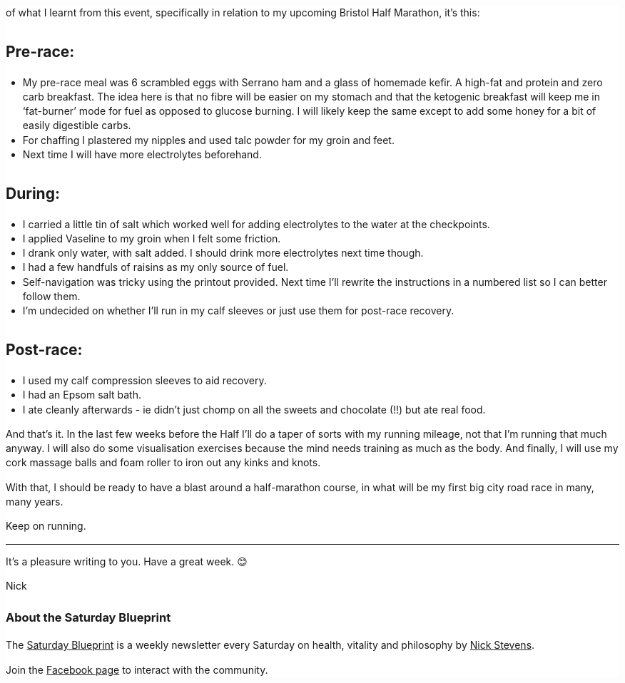 of what I learnt from this event, specifically in relation to my upcoming Bristol Half Marathon, it’s this:</p><h2 id="pre-race">Pre-race:</h2><ul><li>My pre-race meal was 6 scrambled eggs with Serrano ham and a glass of homemade kefir. A high-fat and protein and zero carb breakfast. The idea here is that no fibre will be easier on my stomach and that the ketogenic breakfast will keep me in ‘fat-burner’ mode for fuel as opposed to glucose burning. I will likely keep the same except to add some honey for a bit of easily digestible carbs.</li><li>For chaffing I plastered my nipples and used talc powder for my groin and feet.</li><li>Next time I will have more electrolytes beforehand.</li></ul><h2 id="during">During:</h2><ul><li>I carried a little tin of salt which worked well for adding electrolytes to the water at the checkpoints.</li><li>I applied Vaseline to my groin when I felt some friction.</li><li>I drank only water, with salt added. I should drink more electrolytes next time though.</li><li>I had a few handfuls of raisins as my only source of fuel.</li><li>Self-navigation was tricky using the printout provided. Next time I’ll rewrite the instructions in a numbered list so I can better follow them.</li><li>I’m undecided on whether I’ll run in my calf sleeves or just use them for post-race recovery.</li></ul><h2 id="post-race">Post-race:</h2><ul><li>I used my calf compression sleeves to aid recovery.</li><li>I had an Epsom salt bath.</li><li>I ate cleanly afterwards - ie didn’t just chomp on all the sweets and chocolate (!!) but ate real food.</li></ul><p>And that’s it. In the last few weeks before the Half I’ll do a taper of sorts with my running mileage, not that I’m running that much anyway. I will also do some visualisation exercises
because the mind needs training as much as the body. And finally, I will use my cork massage balls and foam roller to iron out any kinks and knots.</p><p>With that, I should be ready to have a blast around a half-marathon course, in what will be my first big city road race in many, many years.</p><p>Keep on running.</p><hr><p>It’s a pleasure writing to you. Have a great week. 😊</p><p>Nick</p><h3 id="about-the-saturday-blueprint">About the Saturday Blueprint</h3><p>The <a href="/blog/newsletter/">Saturday Blueprint</a> is a weekly newsletter every Saturday on health, vitality and philosophy by <a href="/blog/">Nick Stevens</a>.</p><p>Join the <a href="https://www.facebook.com/devonblueprint/">Facebook page</a> to interact with the community.</p>